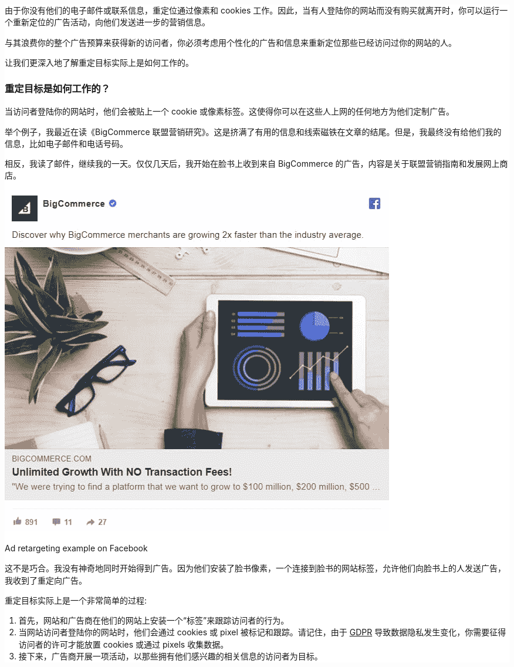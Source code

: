 由于你没有他们的电子邮件或联系信息，重定位通过像素和 cookies 工作。因此，当有人登陆你的网站而没有购买就离开时，你可以运行一个重新定位的广告活动，向他们发送进一步的营销信息。

与其浪费你的整个广告预算来获得新的访问者，你必须考虑用个性化的广告和信息来重新定位那些已经访问过你的网站的人。

让我们更深入地了解重定目标实际上是如何工作的。

### 重定目标是如何工作的？

当访问者登陆你的网站时，他们会被贴上一个 cookie 或像素标签。这使得你可以在这些人上网的任何地方为他们定制广告。

举个例子，我最近在读《BigCommerce 联盟营销研究》。这是挤满了有用的信息和线索磁铁在文章的结尾。但是，我最终没有给他们我的信息，比如电子邮件和电话号码。

相反，我读了邮件，继续我的一天。仅仅几天后，我开始在脸书上收到来自 BigCommerce 的广告，内容是关于联盟营销指南和发展网上商店。

![Ad retargeting example on Facebook](img/6935f0a98831e48a3bb893762b9add4b.png)

Ad retargeting example on Facebook



这不是巧合。我没有神奇地同时开始得到广告。因为他们安装了脸书像素，一个连接到脸书的网站标签，允许他们向脸书上的人发送广告，我收到了重定向广告。

重定目标实际上是一个非常简单的过程:

1.  首先，网站和广告商在他们的网站上安装一个“标签”来跟踪访问者的行为。
2.  当网站访问者登陆你的网站时，他们会通过 cookies 或 pixel 被标记和跟踪。请记住，由于 [GDPR](https://kinsta.com/blog/wordpress-gdpr-compliance/) 导致数据隐私发生变化，你需要征得访问者的许可才能放置 cookies 或通过 pixels 收集数据。
3.  接下来，广告商开展一项活动，以那些拥有他们感兴趣的相关信息的访问者为目标。
